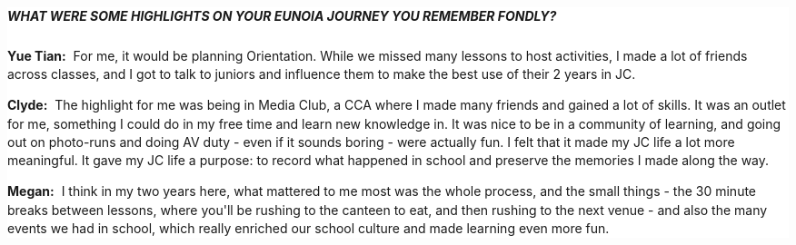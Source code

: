 ##### WHAT WERE SOME HIGHLIGHTS ON YOUR EUNOIA JOURNEY YOU REMEMBER FONDLY?

**Yue Tian:**  For me, it would be planning Orientation. While we missed many lessons to host activities, I made a lot of friends across classes, and I got to talk to juniors and influence them to make the best use of their 2 years in JC.  

**Clyde:**  The highlight for me was being in Media Club, a CCA where I made many friends and gained a lot of skills. It was an outlet for me, something I could do in my free time and learn new knowledge in. It was nice to be in a community of learning, and going out on photo-runs and doing AV duty - even if it sounds boring - were actually fun. I felt that it made my JC life a lot more meaningful. It gave my JC life a purpose: to record what happened in school and preserve the memories I made along the way.

**Megan:**  I think in my two years here, what mattered to me most was the whole process, and the small things - the 30 minute breaks between lessons, where you'll be rushing to the canteen to eat, and then rushing to the next venue - and also the many events we had in school, which really enriched our school culture and made learning even more fun.